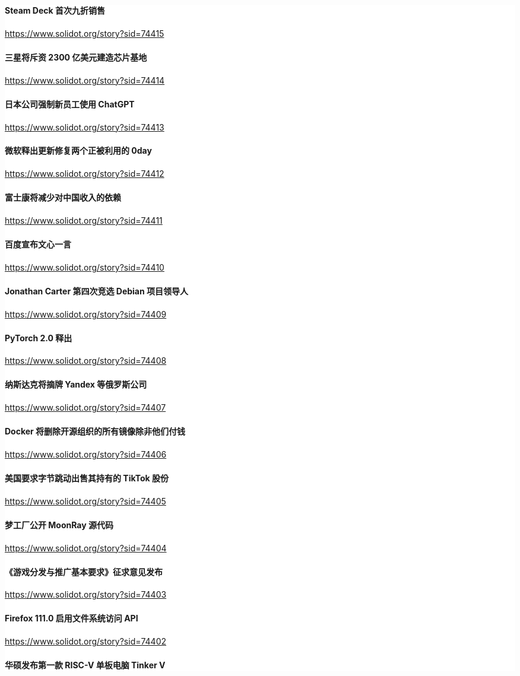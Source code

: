 #### Steam Deck 首次九折销售

https://www.solidot.org/story?sid=74415

#### 三星将斥资 2300 亿美元建造芯片基地

https://www.solidot.org/story?sid=74414

#### 日本公司强制新员工使用 ChatGPT

https://www.solidot.org/story?sid=74413

#### 微软释出更新修复两个正被利用的 0day

https://www.solidot.org/story?sid=74412

#### 富士康将减少对中国收入的依赖

https://www.solidot.org/story?sid=74411

#### 百度宣布文心一言

https://www.solidot.org/story?sid=74410

#### Jonathan Carter 第四次竞选 Debian 项目领导人

https://www.solidot.org/story?sid=74409

#### PyTorch 2.0 释出

https://www.solidot.org/story?sid=74408

#### 纳斯达克将摘牌 Yandex 等俄罗斯公司

https://www.solidot.org/story?sid=74407

#### Docker 将删除开源组织的所有镜像除非他们付钱

https://www.solidot.org/story?sid=74406

#### 美国要求字节跳动出售其持有的 TikTok 股份

https://www.solidot.org/story?sid=74405

####  梦工厂公开 MoonRay 源代码

https://www.solidot.org/story?sid=74404

#### 《游戏分发与推广基本要求》征求意见发布

https://www.solidot.org/story?sid=74403

#### Firefox 111.0 启用文件系统访问 API

https://www.solidot.org/story?sid=74402

#### 华硕发布第一款 RISC-V 单板电脑 Tinker V
